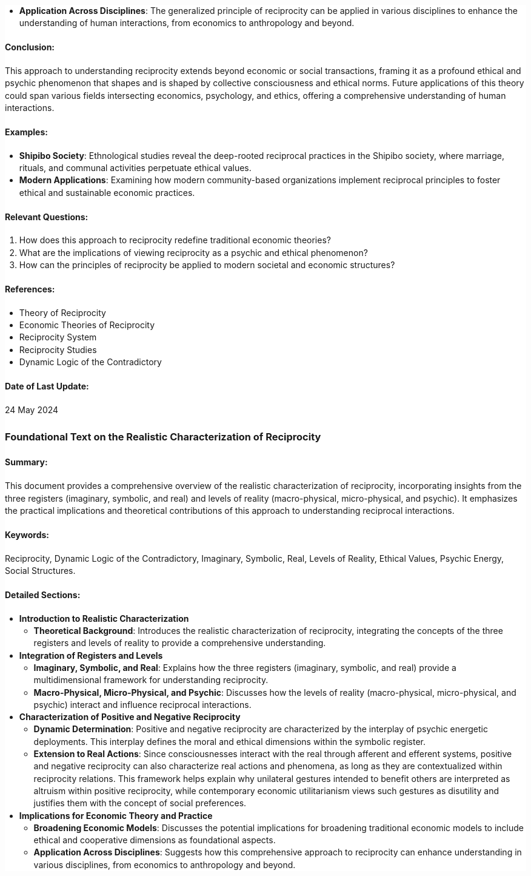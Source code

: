    - **Application Across Disciplines**: The generalized principle of reciprocity can be applied in various disciplines to enhance the understanding of human interactions, from economics to anthropology and beyond.
#### Conclusion:
This approach to understanding reciprocity extends beyond economic or social transactions, framing it as a profound ethical and psychic phenomenon that shapes and is shaped by collective consciousness and ethical norms. Future applications of this theory could span various fields intersecting economics, psychology, and ethics, offering a comprehensive understanding of human interactions.
#### Examples:
- **Shipibo Society**: Ethnological studies reveal the deep-rooted reciprocal practices in the Shipibo society, where marriage, rituals, and communal activities perpetuate ethical values.
- **Modern Applications**: Examining how modern community-based organizations implement reciprocal principles to foster ethical and sustainable economic practices.
#### Relevant Questions:
1. How does this approach to reciprocity redefine traditional economic theories?
2. What are the implications of viewing reciprocity as a psychic and ethical phenomenon?
3. How can the principles of reciprocity be applied to modern societal and economic structures?
#### References:
- Theory of Reciprocity
- Economic Theories of Reciprocity
- Reciprocity System
- Reciprocity Studies
- Dynamic Logic of the Contradictory
#### Date of Last Update:
24 May 2024

### Foundational Text on the Realistic Characterization of Reciprocity
#### Summary:
This document provides a comprehensive overview of the realistic characterization of reciprocity, incorporating insights from the three registers (imaginary, symbolic, and real) and levels of reality (macro-physical, micro-physical, and psychic). It emphasizes the practical implications and theoretical contributions of this approach to understanding reciprocal interactions.
#### Keywords:
Reciprocity, Dynamic Logic of the Contradictory, Imaginary, Symbolic, Real, Levels of Reality, Ethical Values, Psychic Energy, Social Structures.
#### Detailed Sections:
- **Introduction to Realistic Characterization**
   - **Theoretical Background**: Introduces the realistic characterization of reciprocity, integrating the concepts of the three registers and levels of reality to provide a comprehensive understanding.
- **Integration of Registers and Levels**
   - **Imaginary, Symbolic, and Real**: Explains how the three registers (imaginary, symbolic, and real) provide a multidimensional framework for understanding reciprocity.
   - **Macro-Physical, Micro-Physical, and Psychic**: Discusses how the levels of reality (macro-physical, micro-physical, and psychic) interact and influence reciprocal interactions.
- **Characterization of Positive and Negative Reciprocity**
   - **Dynamic Determination**: Positive and negative reciprocity are characterized by the interplay of psychic energetic deployments. This interplay defines the moral and ethical dimensions within the symbolic register. 
   - **Extension to Real Actions**: Since consciousnesses interact with the real through afferent and efferent systems, positive and negative reciprocity can also characterize real actions and phenomena, as long as they are contextualized within reciprocity relations. This framework helps explain why unilateral gestures intended to benefit others are interpreted as altruism within positive reciprocity, while contemporary economic utilitarianism views such gestures as disutility and justifies them with the concept of social preferences.
- **Implications for Economic Theory and Practice**
   - **Broadening Economic Models**: Discusses the potential implications for broadening traditional economic models to include ethical and cooperative dimensions as foundational aspects.
   - **Application Across Disciplines**: Suggests how this comprehensive approach to reciprocity can enhance understanding in various disciplines, from economics to anthropology and beyond.